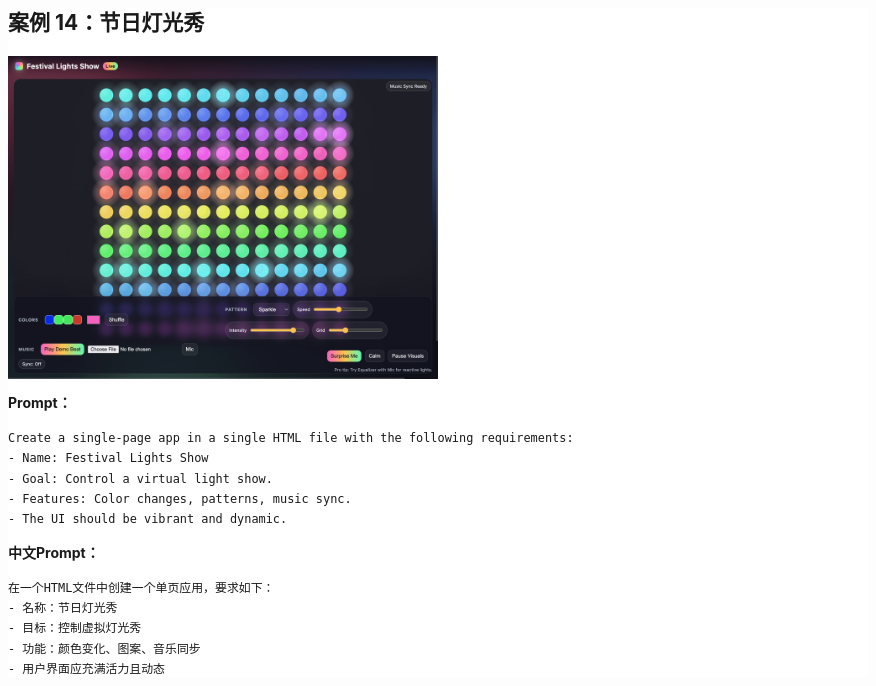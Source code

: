 <a id="prompt-14"></a>
## 案例 14：节日灯光秀
<div style="display: flex; justify-content: space-between;">
<img src="./images/gpt5/festival-lights-show.png" style="width: 50%;">
</div>

**Prompt：**
```
Create a single-page app in a single HTML file with the following requirements:
- Name: Festival Lights Show
- Goal: Control a virtual light show.
- Features: Color changes, patterns, music sync.
- The UI should be vibrant and dynamic.
```
**中文Prompt：**
```
在一个HTML文件中创建一个单页应用，要求如下：
- 名称：节日灯光秀
- 目标：控制虚拟灯光秀
- 功能：颜色变化、图案、音乐同步
- 用户界面应充满活力且动态
```
